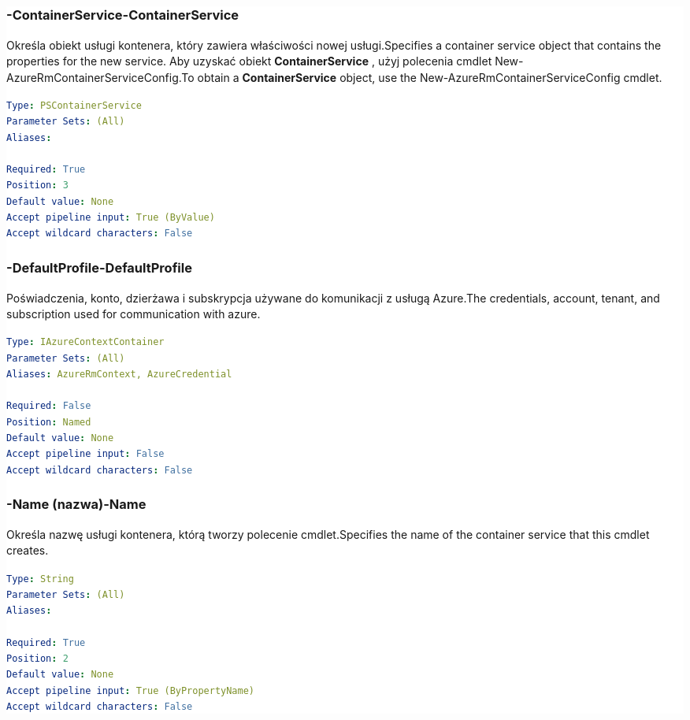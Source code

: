 ### <span data-ttu-id="45938-119">-ContainerService</span><span class="sxs-lookup"><span data-stu-id="45938-119">-ContainerService</span></span>
<span data-ttu-id="45938-120">Określa obiekt usługi kontenera, który zawiera właściwości nowej usługi.</span><span class="sxs-lookup"><span data-stu-id="45938-120">Specifies a container service object that contains the properties for the new service.</span></span>
<span data-ttu-id="45938-121">Aby uzyskać obiekt **ContainerService** , użyj polecenia cmdlet New-AzureRmContainerServiceConfig.</span><span class="sxs-lookup"><span data-stu-id="45938-121">To obtain a **ContainerService** object, use the New-AzureRmContainerServiceConfig cmdlet.</span></span>

```yaml
Type: PSContainerService
Parameter Sets: (All)
Aliases: 

Required: True
Position: 3
Default value: None
Accept pipeline input: True (ByValue)
Accept wildcard characters: False
```

### <span data-ttu-id="45938-122">-DefaultProfile</span><span class="sxs-lookup"><span data-stu-id="45938-122">-DefaultProfile</span></span>
<span data-ttu-id="45938-123">Poświadczenia, konto, dzierżawa i subskrypcja używane do komunikacji z usługą Azure.</span><span class="sxs-lookup"><span data-stu-id="45938-123">The credentials, account, tenant, and subscription used for communication with azure.</span></span>

```yaml
Type: IAzureContextContainer
Parameter Sets: (All)
Aliases: AzureRmContext, AzureCredential

Required: False
Position: Named
Default value: None
Accept pipeline input: False
Accept wildcard characters: False
```

### <span data-ttu-id="45938-124">-Name (nazwa)</span><span class="sxs-lookup"><span data-stu-id="45938-124">-Name</span></span>
<span data-ttu-id="45938-125">Określa nazwę usługi kontenera, którą tworzy polecenie cmdlet.</span><span class="sxs-lookup"><span data-stu-id="45938-125">Specifies the name of the container service that this cmdlet creates.</span></span>

```yaml
Type: String
Parameter Sets: (All)
Aliases: 

Required: True
Position: 2
Default value: None
Accept pipeline input: True (ByPropertyName)
Accept wildcard characters: False
```
